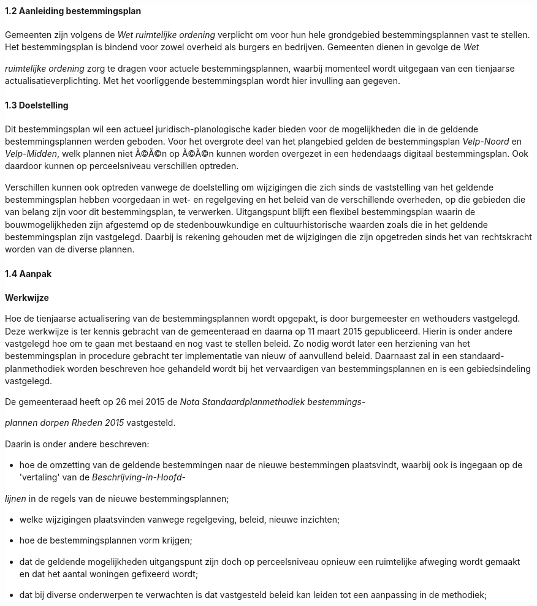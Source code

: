 #### 1\.2 Aanleiding bestemmingsplan

Gemeenten zijn volgens de *Wet ruimtelijke ordening* verplicht om voor hun hele grondgebied bestemmingsplannen vast te stellen. Het bestemmingsplan is bindend voor zowel overheid als burgers en bedrijven. Gemeenten dienen in gevolge de *Wet*

*ruimtelijke ordening* zorg te dragen voor actuele bestemmingsplannen, waarbij momenteel wordt uitgegaan van een tienjaarse actualisatieverplichting. Met het voorliggende bestemmingsplan wordt hier invulling aan gegeven.

#### 1\.3 Doelstelling

Dit bestemmingsplan wil een actueel juridisch\-planologische kader bieden voor de mogelijkheden die in de geldende bestemmingsplannen werden geboden. Voor het overgrote deel van het plangebied gelden de bestemmingsplan *Velp\-Noord* en *Velp\-Midden*, welk plannen niet Ã©Ã©n op Ã©Ã©n kunnen worden overgezet in een hedendaags digitaal bestemmingsplan. Ook daardoor kunnen op perceelsniveau verschillen optreden.

Verschillen kunnen ook optreden vanwege de doelstelling om wijzigingen die zich sinds de vaststelling van het geldende bestemmingsplan hebben voorgedaan in wet\- en regelgeving en het beleid van de verschillende overheden, op die gebieden die van belang zijn voor dit bestemmingsplan, te verwerken. Uitgangspunt blijft een flexibel bestemmingsplan waarin de bouwmogelijkheden zijn afgestemd op de stedenbouwkundige en cultuurhistorische waarden zoals die in het geldende bestemmingsplan zijn vastgelegd. Daarbij is rekening gehouden met de wijzigingen die zijn opgetreden sinds het van rechtskracht worden van de diverse plannen.

#### 1\.4 Aanpak

**Werkwijze**

Hoe de tienjaarse actualisering van de bestemmingsplannen wordt opgepakt, is door burgemeester en wethouders vastgelegd. Deze werkwijze is ter kennis gebracht van de gemeenteraad en daarna op 11 maart 2015 gepubliceerd. Hierin is onder andere vastgelegd hoe om te gaan met bestaand en nog vast te stellen beleid. Zo nodig wordt later een herziening van het bestemmingsplan in procedure gebracht ter implementatie van nieuw of aanvullend beleid. Daarnaast zal in een standaard\- planmethodiek worden beschreven hoe gehandeld wordt bij het vervaardigen van bestemmingsplannen en is een gebiedsindeling vastgelegd.

De gemeenteraad heeft op 26 mei 2015 de *Nota Standaardplanmethodiek bestemmings\-*

*plannen dorpen Rheden 2015* vastgesteld.

Daarin is onder andere beschreven:

* hoe de omzetting van de geldende bestemmingen naar de nieuwe bestemmingen plaatsvindt, waarbij ook is ingegaan op de 'vertaling' van de *Beschrijving\-in\-Hoofd\-*

*lijnen* in de regels van de nieuwe bestemmingsplannen;

* welke wijzigingen plaatsvinden vanwege regelgeving, beleid, nieuwe inzichten;

* hoe de bestemmingsplannen vorm krijgen;

* dat de geldende mogelijkheden uitgangspunt zijn doch op perceelsniveau opnieuw een ruimtelijke afweging wordt gemaakt en dat het aantal woningen gefixeerd wordt;

* dat bij diverse onderwerpen te verwachten is dat vastgesteld beleid kan leiden tot een aanpassing in de methodiek;
